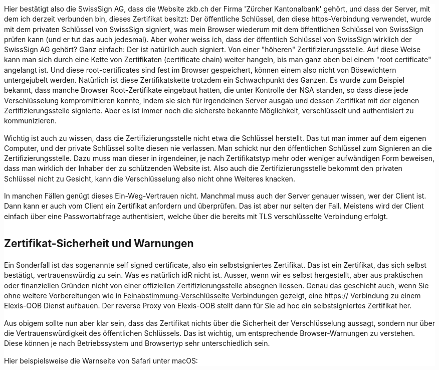 Hier bestätigt also die SwissSign AG, dass die Website zkb.ch der Firma 'Zürcher Kantonalbank' gehört, und dass der Server, mit dem ich derzeit verbunden bin, dieses Zertifikat besitzt: Der öffentliche Schlüssel, den diese https-Verbindung verwendet, wurde mit dem privaten Schlüssel von SwissSign signiert, was mein Browser wiederum mit dem öffentlichen Schlüssel von SwissSign prüfen kann (und er tut das auch jedesmal). Aber woher weiss ich, dass der öffentlich Schlüssel von SwissSign wirklich der SwissSign AG gehört? Ganz einfach: Der ist natürlich auch signiert. Von einer "höheren" Zertifizierungsstelle. Auf diese Weise kann man sich durch eine Kette von Zertifikaten (certificate chain) weiter hangeln, bis man ganz oben bei einem "root certificate"  angelangt ist. Und diese root-certificates sind fest im Browser gespeichert, können einem also nicht von Bösewichtern untergejubelt werden. Natürlich ist diese Zertifikatskette trotzdem ein Schwachpunkt des Ganzen. Es wurde zum Beispiel bekannt, dass manche Browser Root-Zertifikate eingebaut hatten, die unter Kontrolle der NSA standen, so dass diese jede Verschlüsselung kompromittieren konnte, indem sie sich für irgendeinen Server ausgab und dessen Zertifikat mit der eigenen Zertifizierungsstelle signierte.
Aber es ist immer noch die sicherste bekannte Möglichkeit, verschlüsselt und authentisiert zu kommunizieren. 
 
Wichtig ist auch zu wissen, dass die Zertifizierungsstelle nicht etwa die Schlüssel herstellt. Das tut man immer auf dem eigenen Computer, und der private Schlüssel sollte diesen nie verlassen. Man schickt nur den öffentlichen Schlüssel zum Signieren an die Zertifizierungsstelle. Dazu muss man dieser in irgendeiner, je nach Zertifikatstyp mehr oder weniger aufwändigen Form beweisen, dass man wirklich der Inhaber der zu schützenden Website ist. Also auch die Zertifizierungsstelle bekommt den privaten Schlüssel nicht zu Gesicht, kann die Verschlüsselung also nicht ohne Weiteres knacken.
 
In manchen Fällen genügt dieses Ein-Weg-Vertrauen nicht. Manchmal muss auch der Server genauer wissen, wer der Client ist. Dann kann er auch vom Client ein Zertifikat anfordern und überprüfen. Das ist aber nur selten der Fall. Meistens wird der Client einfach über eine Passwortabfrage authentisiert, welche über die bereits mit TLS verschlüsselte Verbindung erfolgt.


## Zertifikat-Sicherheit und Warnungen

Ein Sonderfall ist das sogenannte self signed certificate, also ein selbstsigniertes Zertifikat. Das ist ein Zertifikat, das sich selbst bestätigt, vertrauenswürdig zu sein. Was es natürlich idR nicht ist. Ausser, wenn wir es selbst hergestellt, aber aus praktischen oder finanziellen Gründen nicht von einer offiziellen Zertifizierungsstelle absegnen liessen. Genau das geschieht auch, wenn Sie ohne weitere Vorbereitungen wie in [Feinabstimmung-Verschlüsselte Verbindungen](finetune.md) gezeigt, eine https:// Verbindung zu einem Elexis-OOB Dienst aufbauen. Der reverse Proxy von Elexis-OOB stellt dann für Sie ad hoc ein selbstsigniertes Zertifikat her.

Aus obigem sollte nun aber klar sein, dass das Zertifikat nichts über die Sicherheit der Verschlüsselung aussagt, sondern nur über die Vertrauenswürdigkeit des öffentlichen Schlüssels. 
Das ist wichtig, um entsprechende Browser-Warnungen zu verstehen. Diese können je nach Betriebssystem und Browsertyp sehr unterschiedlich sein.

Hier beispielsweise die Warnseite von Safari unter macOS:
